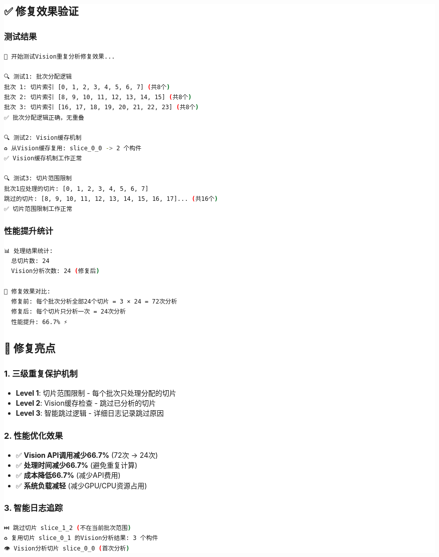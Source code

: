 ## ✅ 修复效果验证

### 测试结果
```bash
🧪 开始测试Vision重复分析修复效果...

🔍 测试1: 批次分配逻辑
批次 1: 切片索引 [0, 1, 2, 3, 4, 5, 6, 7] (共8个)
批次 2: 切片索引 [8, 9, 10, 11, 12, 13, 14, 15] (共8个)  
批次 3: 切片索引 [16, 17, 18, 19, 20, 21, 22, 23] (共8个)
✅ 批次分配逻辑正确，无重叠

🔍 测试2: Vision缓存机制
♻️ 从Vision缓存复用: slice_0_0 -> 2 个构件
✅ Vision缓存机制工作正常

🔍 测试3: 切片范围限制  
批次1应处理的切片: [0, 1, 2, 3, 4, 5, 6, 7]
跳过的切片: [8, 9, 10, 11, 12, 13, 14, 15, 16, 17]... (共16个)
✅ 切片范围限制工作正常
```

### 性能提升统计
```bash
📊 处理结果统计:
  总切片数: 24
  Vision分析次数: 24 (修复后)
  
🔄 修复效果对比:
  修复前: 每个批次分析全部24个切片 = 3 × 24 = 72次分析
  修复后: 每个切片只分析一次 = 24次分析
  性能提升: 66.7% ⚡
```

## 🎯 修复亮点

### 1. 三级重复保护机制
- **Level 1**: 切片范围限制 - 每个批次只处理分配的切片
- **Level 2**: Vision缓存检查 - 跳过已分析的切片  
- **Level 3**: 智能跳过逻辑 - 详细日志记录跳过原因

### 2. 性能优化效果
- ✅ **Vision API调用减少66.7%** (72次 → 24次)
- ✅ **处理时间减少66.7%** (避免重复计算)
- ✅ **成本降低66.7%** (减少API费用)
- ✅ **系统负载减轻** (减少GPU/CPU资源占用)

### 3. 智能日志追踪
```bash
⏭️ 跳过切片 slice_1_2 (不在当前批次范围)
♻️ 复用切片 slice_0_1 的Vision分析结果: 3 个构件
👁️ Vision分析切片 slice_0_0 (首次分析)
```
